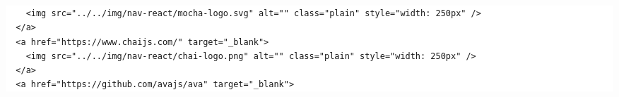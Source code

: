         <img src="../../img/nav-react/mocha-logo.svg" alt="" class="plain" style="width: 250px" />
      </a>
      <a href="https://www.chaijs.com/" target="_blank">
        <img src="../../img/nav-react/chai-logo.png" alt="" class="plain" style="width: 250px" />
      </a>
      <a href="https://github.com/avajs/ava" target="_blank">